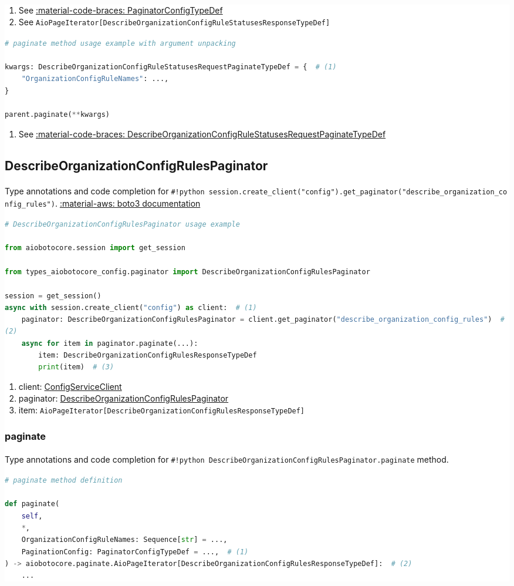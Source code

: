 1. See [:material-code-braces: PaginatorConfigTypeDef](./type_defs.md#paginatorconfigtypedef)
2. See `AioPageIterator[DescribeOrganizationConfigRuleStatusesResponseTypeDef]`


```python
# paginate method usage example with argument unpacking

kwargs: DescribeOrganizationConfigRuleStatusesRequestPaginateTypeDef = {  # (1)
    "OrganizationConfigRuleNames": ...,
}

parent.paginate(**kwargs)
```

1. See [:material-code-braces: DescribeOrganizationConfigRuleStatusesRequestPaginateTypeDef](./type_defs.md#describeorganizationconfigrulestatusesrequestpaginatetypedef)
## DescribeOrganizationConfigRulesPaginator

Type annotations and code completion for `#!python session.create_client("config").get_paginator("describe_organization_config_rules")`.
[:material-aws: boto3 documentation](https://boto3.amazonaws.com/v1/documentation/api/latest/reference/services/config/paginator/DescribeOrganizationConfigRules.html#ConfigService.Paginator.DescribeOrganizationConfigRules)

```python
# DescribeOrganizationConfigRulesPaginator usage example

from aiobotocore.session import get_session

from types_aiobotocore_config.paginator import DescribeOrganizationConfigRulesPaginator

session = get_session()
async with session.create_client("config") as client:  # (1)
    paginator: DescribeOrganizationConfigRulesPaginator = client.get_paginator("describe_organization_config_rules")  # (2)
    async for item in paginator.paginate(...):
        item: DescribeOrganizationConfigRulesResponseTypeDef
        print(item)  # (3)
```

1. client: [ConfigServiceClient](./client.md)
2. paginator: [DescribeOrganizationConfigRulesPaginator](./paginators.md#describeorganizationconfigrulespaginator)
3. item: `AioPageIterator[DescribeOrganizationConfigRulesResponseTypeDef]`


### paginate

Type annotations and code completion for `#!python DescribeOrganizationConfigRulesPaginator.paginate` method.

```python
# paginate method definition

def paginate(
    self,
    *,
    OrganizationConfigRuleNames: Sequence[str] = ...,
    PaginationConfig: PaginatorConfigTypeDef = ...,  # (1)
) -> aiobotocore.paginate.AioPageIterator[DescribeOrganizationConfigRulesResponseTypeDef]:  # (2)
    ...
```
